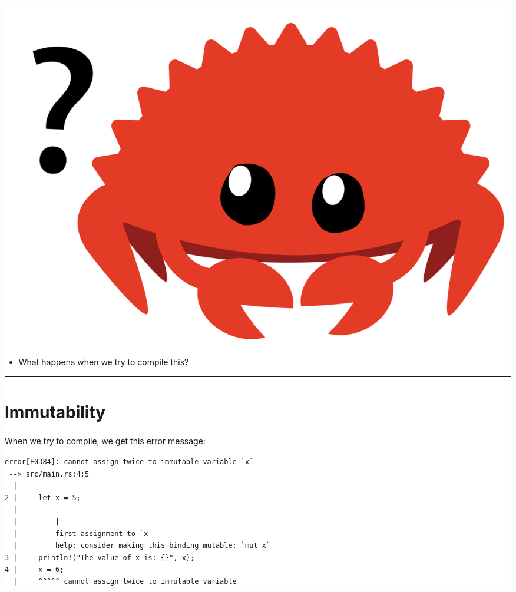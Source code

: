 ![bg right:25% 75%](../images/ferris_does_not_compile.svg)

* What happens when we try to compile this?




---


# Immutability

When we try to compile, we get this error message:

```
error[E0384]: cannot assign twice to immutable variable `x`
 --> src/main.rs:4:5
  |
2 |     let x = 5;
  |         -
  |         |
  |         first assignment to `x`
  |         help: consider making this binding mutable: `mut x`
3 |     println!("The value of x is: {}", x);
4 |     x = 6;
  |     ^^^^^ cannot assign twice to immutable variable
```
